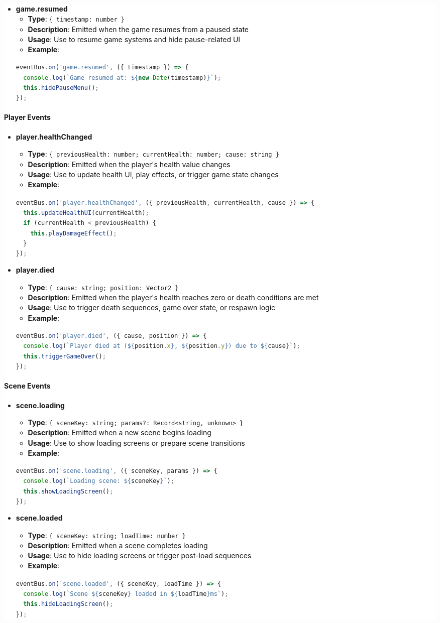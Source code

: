 - **game.resumed**
  - **Type**: `{ timestamp: number }`
  - **Description**: Emitted when the game resumes from a paused state
  - **Usage**: Use to resume game systems and hide pause-related UI
  - **Example**:
  ```typescript
  eventBus.on('game.resumed', ({ timestamp }) => {
    console.log(`Game resumed at: ${new Date(timestamp)}`);
    this.hidePauseMenu();
  });
  ```

#### Player Events
- **player.healthChanged**
  - **Type**: `{ previousHealth: number; currentHealth: number; cause: string }`
  - **Description**: Emitted when the player's health value changes
  - **Usage**: Use to update health UI, play effects, or trigger game state changes
  - **Example**:
  ```typescript
  eventBus.on('player.healthChanged', ({ previousHealth, currentHealth, cause }) => {
    this.updateHealthUI(currentHealth);
    if (currentHealth < previousHealth) {
      this.playDamageEffect();
    }
  });
  ```

- **player.died**
  - **Type**: `{ cause: string; position: Vector2 }`
  - **Description**: Emitted when the player's health reaches zero or death conditions are met
  - **Usage**: Use to trigger death sequences, game over state, or respawn logic
  - **Example**:
  ```typescript
  eventBus.on('player.died', ({ cause, position }) => {
    console.log(`Player died at (${position.x}, ${position.y}) due to ${cause}`);
    this.triggerGameOver();
  });
  ```

#### Scene Events
- **scene.loading**
  - **Type**: `{ sceneKey: string; params?: Record<string, unknown> }`
  - **Description**: Emitted when a new scene begins loading
  - **Usage**: Use to show loading screens or prepare scene transitions
  - **Example**:
  ```typescript
  eventBus.on('scene.loading', ({ sceneKey, params }) => {
    console.log(`Loading scene: ${sceneKey}`);
    this.showLoadingScreen();
  });
  ```

- **scene.loaded**
  - **Type**: `{ sceneKey: string; loadTime: number }`
  - **Description**: Emitted when a scene completes loading
  - **Usage**: Use to hide loading screens or trigger post-load sequences
  - **Example**:
  ```typescript
  eventBus.on('scene.loaded', ({ sceneKey, loadTime }) => {
    console.log(`Scene ${sceneKey} loaded in ${loadTime}ms`);
    this.hideLoadingScreen();
  });
  ```
